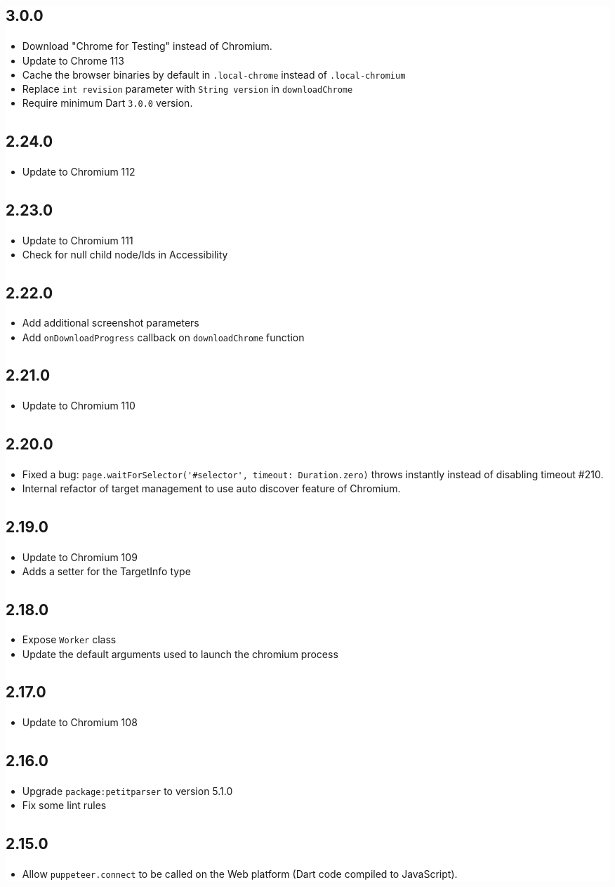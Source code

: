 ## 3.0.0
- Download "Chrome for Testing" instead of Chromium.
- Update to Chrome 113
- Cache the browser binaries by default in `.local-chrome` instead of `.local-chromium`
- Replace `int revision` parameter with `String version` in `downloadChrome`
- Require minimum Dart `3.0.0` version.

## 2.24.0
- Update to Chromium 112

## 2.23.0
- Update to Chromium 111
- Check for null child node/Ids in Accessibility

## 2.22.0
- Add additional screenshot parameters
- Add `onDownloadProgress` callback on `downloadChrome` function

## 2.21.0
- Update to Chromium 110

## 2.20.0
- Fixed a bug: `page.waitForSelector('#selector', timeout: Duration.zero)` throws instantly instead of disabling timeout #210.
- Internal refactor of target management to use auto discover feature of Chromium.

## 2.19.0
- Update to Chromium 109
- Adds a setter for the TargetInfo type

## 2.18.0
- Expose `Worker` class
- Update the default arguments used to launch the chromium process

## 2.17.0
- Update to Chromium 108

## 2.16.0
- Upgrade `package:petitparser` to version 5.1.0
- Fix some lint rules

## 2.15.0
- Allow `puppeteer.connect` to be called on the Web platform (Dart code compiled to JavaScript).

